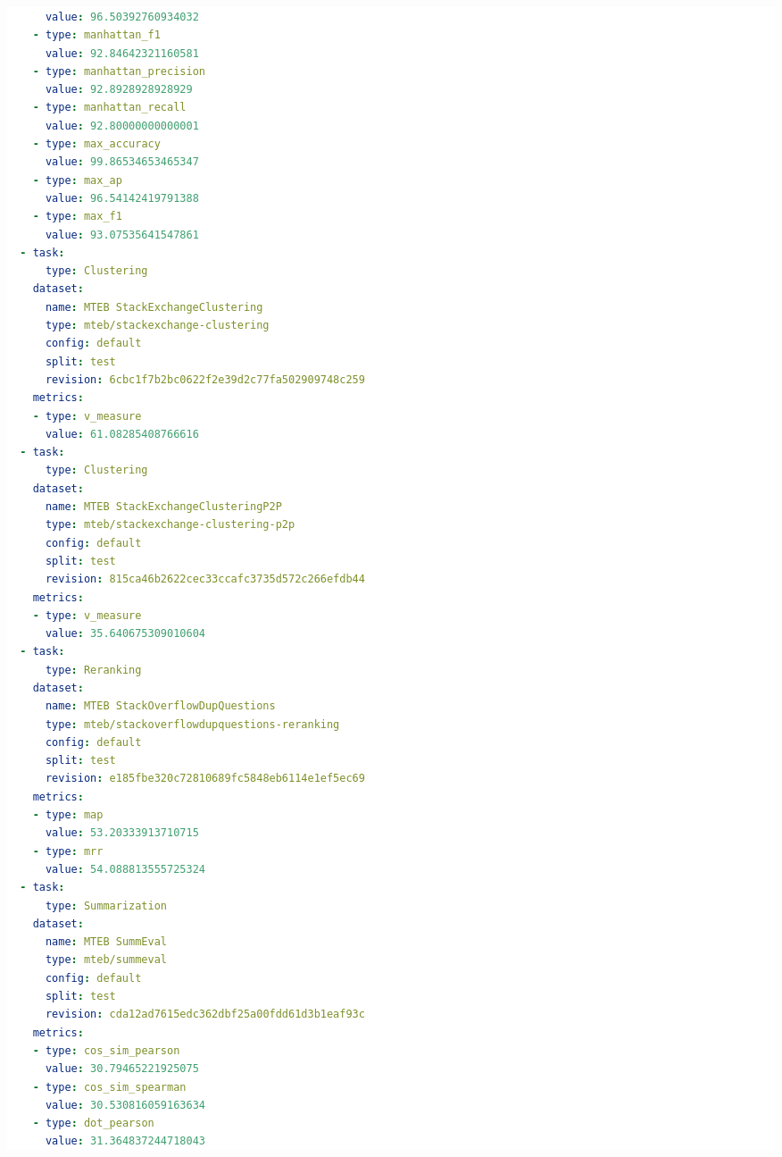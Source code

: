 ```yaml
      value: 96.50392760934032
    - type: manhattan_f1
      value: 92.84642321160581
    - type: manhattan_precision
      value: 92.8928928928929
    - type: manhattan_recall
      value: 92.80000000000001
    - type: max_accuracy
      value: 99.86534653465347
    - type: max_ap
      value: 96.54142419791388
    - type: max_f1
      value: 93.07535641547861
  - task:
      type: Clustering
    dataset:
      name: MTEB StackExchangeClustering
      type: mteb/stackexchange-clustering
      config: default
      split: test
      revision: 6cbc1f7b2bc0622f2e39d2c77fa502909748c259
    metrics:
    - type: v_measure
      value: 61.08285408766616
  - task:
      type: Clustering
    dataset:
      name: MTEB StackExchangeClusteringP2P
      type: mteb/stackexchange-clustering-p2p
      config: default
      split: test
      revision: 815ca46b2622cec33ccafc3735d572c266efdb44
    metrics:
    - type: v_measure
      value: 35.640675309010604
  - task:
      type: Reranking
    dataset:
      name: MTEB StackOverflowDupQuestions
      type: mteb/stackoverflowdupquestions-reranking
      config: default
      split: test
      revision: e185fbe320c72810689fc5848eb6114e1ef5ec69
    metrics:
    - type: map
      value: 53.20333913710715
    - type: mrr
      value: 54.088813555725324
  - task:
      type: Summarization
    dataset:
      name: MTEB SummEval
      type: mteb/summeval
      config: default
      split: test
      revision: cda12ad7615edc362dbf25a00fdd61d3b1eaf93c
    metrics:
    - type: cos_sim_pearson
      value: 30.79465221925075
    - type: cos_sim_spearman
      value: 30.530816059163634
    - type: dot_pearson
      value: 31.364837244718043
```